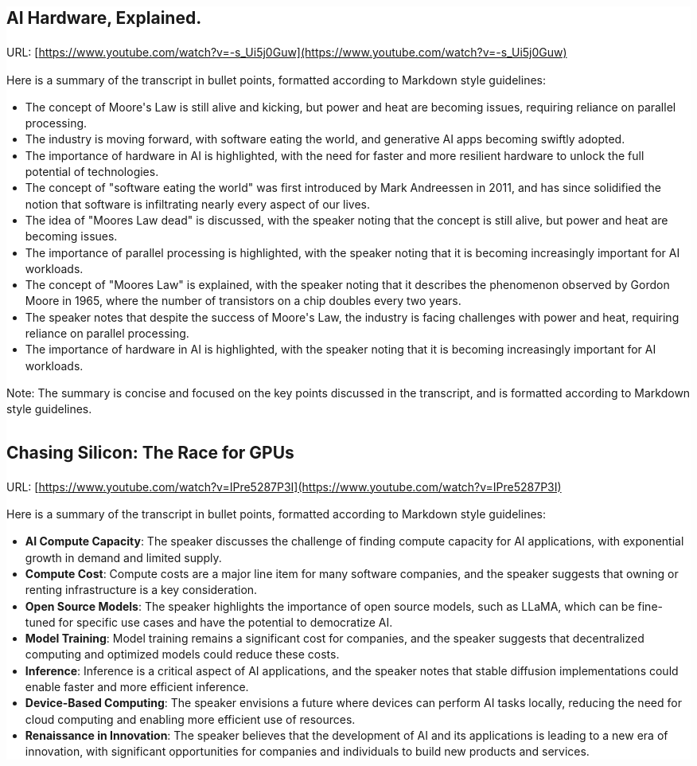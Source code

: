 ## AI Hardware, Explained.

URL: [https://www.youtube.com/watch?v=-s_Ui5j0Guw](https://www.youtube.com/watch?v=-s_Ui5j0Guw)

Here is a summary of the transcript in bullet points, formatted according to Markdown style guidelines:

- The concept of Moore's Law is still alive and kicking, but power and heat are becoming issues, requiring reliance on parallel processing.
- The industry is moving forward, with software eating the world, and generative AI apps becoming swiftly adopted.
- The importance of hardware in AI is highlighted, with the need for faster and more resilient hardware to unlock the full potential of technologies.
- The concept of "software eating the world" was first introduced by Mark Andreessen in 2011, and has since solidified the notion that software is infiltrating nearly every aspect of our lives.
- The idea of "Moores Law dead" is discussed, with the speaker noting that the concept is still alive, but power and heat are becoming issues.
- The importance of parallel processing is highlighted, with the speaker noting that it is becoming increasingly important for AI workloads.
- The concept of "Moores Law" is explained, with the speaker noting that it describes the phenomenon observed by Gordon Moore in 1965, where the number of transistors on a chip doubles every two years.
- The speaker notes that despite the success of Moore's Law, the industry is facing challenges with power and heat, requiring reliance on parallel processing.
- The importance of hardware in AI is highlighted, with the speaker noting that it is becoming increasingly important for AI workloads.

Note: The summary is concise and focused on the key points discussed in the transcript, and is formatted according to Markdown style guidelines.


## Chasing Silicon: The Race for GPUs

URL: [https://www.youtube.com/watch?v=IPre5287P3I](https://www.youtube.com/watch?v=IPre5287P3I)

Here is a summary of the transcript in bullet points, formatted according to Markdown style guidelines:

- **AI Compute Capacity**: The speaker discusses the challenge of finding compute capacity for AI applications, with exponential growth in demand and limited supply.
- **Compute Cost**: Compute costs are a major line item for many software companies, and the speaker suggests that owning or renting infrastructure is a key consideration.
- **Open Source Models**: The speaker highlights the importance of open source models, such as LLaMA, which can be fine-tuned for specific use cases and have the potential to democratize AI.
- **Model Training**: Model training remains a significant cost for companies, and the speaker suggests that decentralized computing and optimized models could reduce these costs.
- **Inference**: Inference is a critical aspect of AI applications, and the speaker notes that stable diffusion implementations could enable faster and more efficient inference.
- **Device-Based Computing**: The speaker envisions a future where devices can perform AI tasks locally, reducing the need for cloud computing and enabling more efficient use of resources.
- **Renaissance in Innovation**: The speaker believes that the development of AI and its applications is leading to a new era of innovation, with significant opportunities for companies and individuals to build new products and services.
